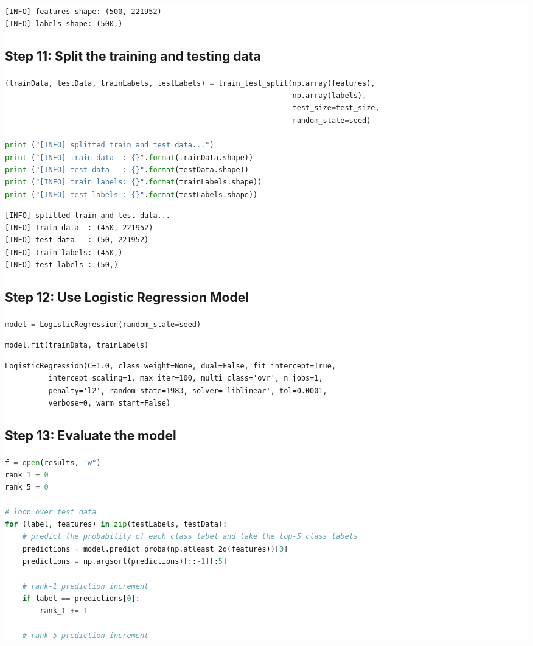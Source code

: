 ```python
```

    [INFO] features shape: (500, 221952)
    [INFO] labels shape: (500,)
    

## Step 11: Split the training and testing data 


```python
(trainData, testData, trainLabels, testLabels) = train_test_split(np.array(features), 
                                                                  np.array(labels),
                                                                  test_size=test_size, 
                                                                  random_state=seed)

print ("[INFO] splitted train and test data...")
print ("[INFO] train data  : {}".format(trainData.shape))
print ("[INFO] test data   : {}".format(testData.shape))
print ("[INFO] train labels: {}".format(trainLabels.shape))
print ("[INFO] test labels : {}".format(testLabels.shape))
```

    [INFO] splitted train and test data...
    [INFO] train data  : (450, 221952)
    [INFO] test data   : (50, 221952)
    [INFO] train labels: (450,)
    [INFO] test labels : (50,)
    

## Step 12: Use Logistic Regression Model


```python
model = LogisticRegression(random_state=seed)
```


```python
model.fit(trainData, trainLabels)
```




    LogisticRegression(C=1.0, class_weight=None, dual=False, fit_intercept=True,
              intercept_scaling=1, max_iter=100, multi_class='ovr', n_jobs=1,
              penalty='l2', random_state=1983, solver='liblinear', tol=0.0001,
              verbose=0, warm_start=False)



## Step 13: Evaluate the model


```python
f = open(results, "w")
rank_1 = 0
rank_5 = 0

# loop over test data
for (label, features) in zip(testLabels, testData):
	# predict the probability of each class label and take the top-5 class labels
	predictions = model.predict_proba(np.atleast_2d(features))[0]
	predictions = np.argsort(predictions)[::-1][:5]

	# rank-1 prediction increment
	if label == predictions[0]:
		rank_1 += 1

	# rank-5 prediction increment
```
